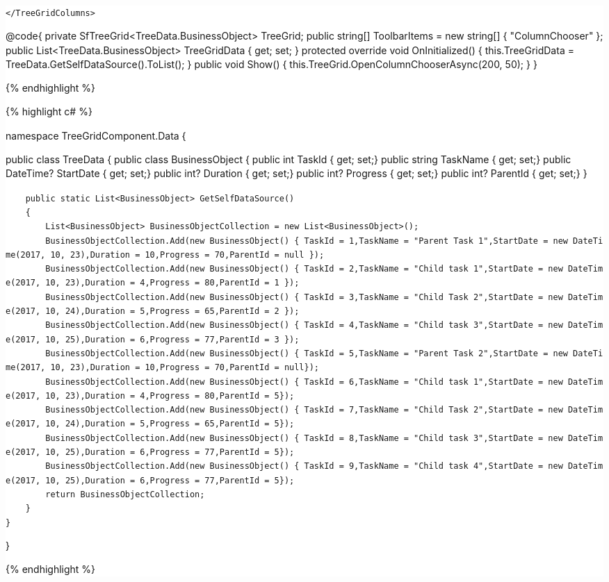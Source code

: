     </TreeGridColumns>
</SfTreeGrid>

@code{
    private SfTreeGrid<TreeData.BusinessObject> TreeGrid;
    public string[] ToolbarItems = new string[] { "ColumnChooser" };
    public List<TreeData.BusinessObject> TreeGridData { get; set; }
    protected override void OnInitialized()
    {
        this.TreeGridData = TreeData.GetSelfDataSource().ToList();
    }
    public void Show()
    {
        this.TreeGrid.OpenColumnChooserAsync(200, 50);
    }
}

{% endhighlight %}

{% highlight c# %}

namespace TreeGridComponent.Data {

public class TreeData
    {
        public class BusinessObject
        {
            public int TaskId { get; set;}
            public string TaskName { get; set;}
            public DateTime? StartDate { get; set;}
            public int? Duration { get; set;}
            public int? Progress { get; set;}
            public int? ParentId { get; set;}
        }

        public static List<BusinessObject> GetSelfDataSource()
        {
            List<BusinessObject> BusinessObjectCollection = new List<BusinessObject>();
            BusinessObjectCollection.Add(new BusinessObject() { TaskId = 1,TaskName = "Parent Task 1",StartDate = new DateTime(2017, 10, 23),Duration = 10,Progress = 70,ParentId = null });
            BusinessObjectCollection.Add(new BusinessObject() { TaskId = 2,TaskName = "Child task 1",StartDate = new DateTime(2017, 10, 23),Duration = 4,Progress = 80,ParentId = 1 });
            BusinessObjectCollection.Add(new BusinessObject() { TaskId = 3,TaskName = "Child Task 2",StartDate = new DateTime(2017, 10, 24),Duration = 5,Progress = 65,ParentId = 2 });
            BusinessObjectCollection.Add(new BusinessObject() { TaskId = 4,TaskName = "Child task 3",StartDate = new DateTime(2017, 10, 25),Duration = 6,Progress = 77,ParentId = 3 });
            BusinessObjectCollection.Add(new BusinessObject() { TaskId = 5,TaskName = "Parent Task 2",StartDate = new DateTime(2017, 10, 23),Duration = 10,Progress = 70,ParentId = null});
            BusinessObjectCollection.Add(new BusinessObject() { TaskId = 6,TaskName = "Child task 1",StartDate = new DateTime(2017, 10, 23),Duration = 4,Progress = 80,ParentId = 5});
            BusinessObjectCollection.Add(new BusinessObject() { TaskId = 7,TaskName = "Child Task 2",StartDate = new DateTime(2017, 10, 24),Duration = 5,Progress = 65,ParentId = 5});
            BusinessObjectCollection.Add(new BusinessObject() { TaskId = 8,TaskName = "Child task 3",StartDate = new DateTime(2017, 10, 25),Duration = 6,Progress = 77,ParentId = 5});
            BusinessObjectCollection.Add(new BusinessObject() { TaskId = 9,TaskName = "Child task 4",StartDate = new DateTime(2017, 10, 25),Duration = 6,Progress = 77,ParentId = 5});
            return BusinessObjectCollection;
        }
    }
}

{% endhighlight %}
